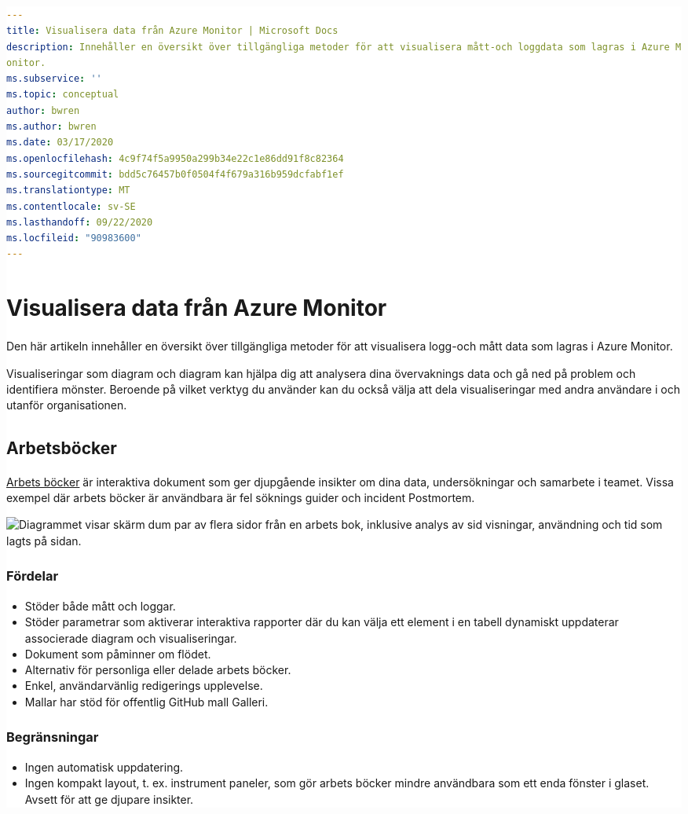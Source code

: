 ```yaml
---
title: Visualisera data från Azure Monitor | Microsoft Docs
description: Innehåller en översikt över tillgängliga metoder för att visualisera mått-och loggdata som lagras i Azure Monitor.
ms.subservice: ''
ms.topic: conceptual
author: bwren
ms.author: bwren
ms.date: 03/17/2020
ms.openlocfilehash: 4c9f74f5a9950a299b34e22c1e86dd91f8c82364
ms.sourcegitcommit: bdd5c76457b0f0504f4f679a316b959dcfabf1ef
ms.translationtype: MT
ms.contentlocale: sv-SE
ms.lasthandoff: 09/22/2020
ms.locfileid: "90983600"
---
```

# <a name="visualizing-data-from-azure-monitor"></a>Visualisera data från Azure Monitor
Den här artikeln innehåller en översikt över tillgängliga metoder för att visualisera logg-och mått data som lagras i Azure Monitor.

Visualiseringar som diagram och diagram kan hjälpa dig att analysera dina övervaknings data och gå ned på problem och identifiera mönster. Beroende på vilket verktyg du använder kan du också välja att dela visualiseringar med andra användare i och utanför organisationen.

## <a name="workbooks"></a>Arbetsböcker
[Arbets böcker](./platform/workbooks-overview.md) är interaktiva dokument som ger djupgående insikter om dina data, undersökningar och samarbete i teamet. Vissa exempel där arbets böcker är användbara är fel söknings guider och incident Postmortem.

![Diagrammet visar skärm dum par av flera sidor från en arbets bok, inklusive analys av sid visningar, användning och tid som lagts på sidan.](media/visualizations/workbook.png)

### <a name="advantages"></a>Fördelar
- Stöder både mått och loggar.
- Stöder parametrar som aktiverar interaktiva rapporter där du kan välja ett element i en tabell dynamiskt uppdaterar associerade diagram och visualiseringar.
- Dokument som påminner om flödet.
- Alternativ för personliga eller delade arbets böcker.
- Enkel, användarvänlig redigerings upplevelse.
- Mallar har stöd för offentlig GitHub mall Galleri.

### <a name="limitations"></a>Begränsningar
- Ingen automatisk uppdatering.
- Ingen kompakt layout, t. ex. instrument paneler, som gör arbets böcker mindre användbara som ett enda fönster i glaset. Avsett för att ge djupare insikter.

